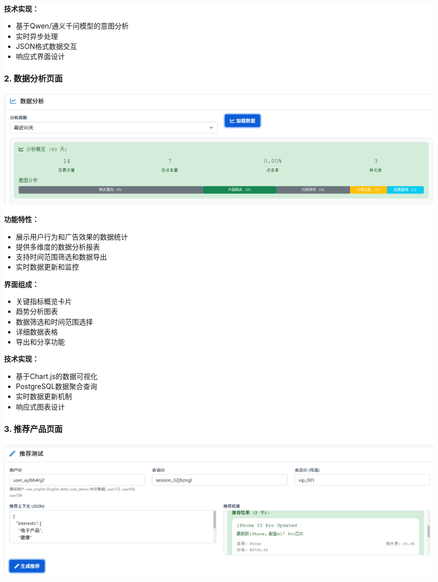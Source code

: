 **技术实现：**
- 基于Qwen/通义千问模型的意图分析
- 实时异步处理
- JSON格式数据交互
- 响应式界面设计

### 2. 数据分析页面

![数据分析页面](./数据分析.png)

**功能特性：**
- 展示用户行为和广告效果的数据统计
- 提供多维度的数据分析报表
- 支持时间范围筛选和数据导出
- 实时数据更新和监控

**界面组成：**
- 关键指标概览卡片
- 趋势分析图表
- 数据筛选和时间范围选择
- 详细数据表格
- 导出和分享功能

**技术实现：**
- 基于Chart.js的数据可视化
- PostgreSQL数据聚合查询
- 实时数据更新机制
- 响应式图表设计

### 3. 推荐产品页面

![推荐产品页面](./推荐产品.png)
